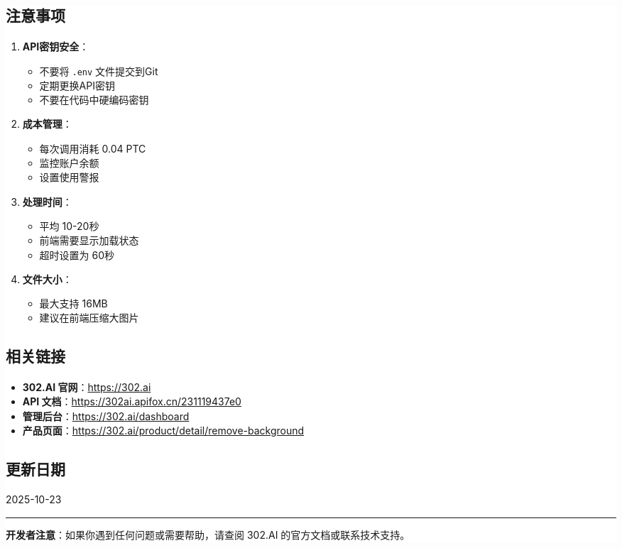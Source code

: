 ## 注意事项

1. **API密钥安全**：
   - 不要将 `.env` 文件提交到Git
   - 定期更换API密钥
   - 不要在代码中硬编码密钥

2. **成本管理**：
   - 每次调用消耗 0.04 PTC
   - 监控账户余额
   - 设置使用警报

3. **处理时间**：
   - 平均 10-20秒
   - 前端需要显示加载状态
   - 超时设置为 60秒

4. **文件大小**：
   - 最大支持 16MB
   - 建议在前端压缩大图片

## 相关链接

- **302.AI 官网**：https://302.ai
- **API 文档**：https://302ai.apifox.cn/231119437e0
- **管理后台**：https://302.ai/dashboard
- **产品页面**：https://302.ai/product/detail/remove-background

## 更新日期

2025-10-23

---

**开发者注意**：如果你遇到任何问题或需要帮助，请查阅 302.AI 的官方文档或联系技术支持。


